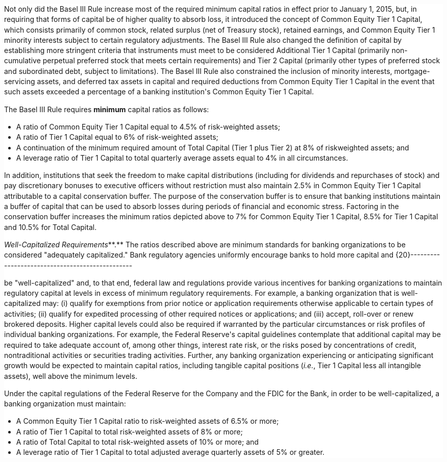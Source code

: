Not only did the Basel III Rule increase most of the required minimum capital ratios in effect prior to January 1, 2015, but, in requiring that forms of capital be of higher quality to absorb loss, it introduced the concept of Common Equity Tier 1 Capital, which consists primarily of common stock, related surplus (net of Treasury stock), retained earnings, and Common Equity Tier 1 minority interests subject to certain regulatory adjustments. The Basel III Rule also changed the definition of capital by establishing more stringent criteria that instruments must meet to be considered Additional Tier 1 Capital (primarily non-cumulative perpetual preferred stock that meets certain requirements) and Tier 2 Capital (primarily other types of preferred stock and subordinated debt, subject to limitations). The Basel III Rule also constrained the inclusion of minority interests, mortgage-servicing assets, and deferred tax assets in capital and required deductions from Common Equity Tier 1 Capital in the event that such assets exceeded a percentage of a banking institution's Common Equity Tier 1 Capital.

The Basel III Rule requires **minimum** capital ratios as follows:

- A ratio of Common Equity Tier 1 Capital equal to 4.5% of risk-weighted assets;
- A ratio of Tier 1 Capital equal to 6% of risk-weighted assets;
- A continuation of the minimum required amount of Total Capital (Tier 1 plus Tier 2) at 8% of riskweighted assets; and
- A leverage ratio of Tier 1 Capital to total quarterly average assets equal to 4% in all circumstances.

In addition, institutions that seek the freedom to make capital distributions (including for dividends and repurchases of stock) and pay discretionary bonuses to executive officers without restriction must also maintain 2.5% in Common Equity Tier 1 Capital attributable to a capital conservation buffer. The purpose of the conservation buffer is to ensure that banking institutions maintain a buffer of capital that can be used to absorb losses during periods of financial and economic stress. Factoring in the conservation buffer increases the minimum ratios depicted above to 7% for Common Equity Tier 1 Capital, 8.5% for Tier 1 Capital and 10.5% for Total Capital.

*Well-Capitalized Requirements***.** The ratios described above are minimum standards for banking organizations to be considered "adequately capitalized." Bank regulatory agencies uniformly encourage banks to hold more capital and
{20}------------------------------------------------

be "well-capitalized" and, to that end, federal law and regulations provide various incentives for banking organizations to maintain regulatory capital at levels in excess of minimum regulatory requirements. For example, a banking organization that is well-capitalized may: (i) qualify for exemptions from prior notice or application requirements otherwise applicable to certain types of activities; (ii) qualify for expedited processing of other required notices or applications; and (iii) accept, roll-over or renew brokered deposits. Higher capital levels could also be required if warranted by the particular circumstances or risk profiles of individual banking organizations. For example, the Federal Reserve's capital guidelines contemplate that additional capital may be required to take adequate account of, among other things, interest rate risk, or the risks posed by concentrations of credit, nontraditional activities or securities trading activities. Further, any banking organization experiencing or anticipating significant growth would be expected to maintain capital ratios, including tangible capital positions (*i.e.*, Tier 1 Capital less all intangible assets), well above the minimum levels.

Under the capital regulations of the Federal Reserve for the Company and the FDIC for the Bank, in order to be well-capitalized, a banking organization must maintain:

- A Common Equity Tier 1 Capital ratio to risk-weighted assets of 6.5% or more;
- A ratio of Tier 1 Capital to total risk-weighted assets of 8% or more;
- A ratio of Total Capital to total risk-weighted assets of 10% or more; and
- A leverage ratio of Tier 1 Capital to total adjusted average quarterly assets of 5% or greater.
